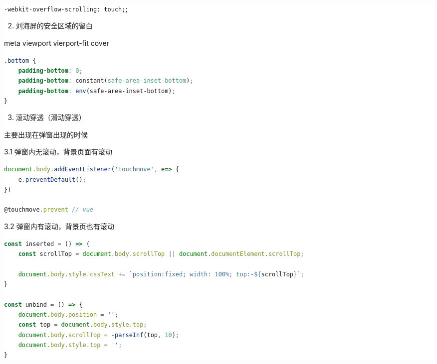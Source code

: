 `-webkit-overflow-scrolling: touch;`;

2. 刘海屏的安全区域的留白

meta viewport vierport-fit cover

```css
.bottom {
    padding-bottom: 0;
    padding-bottom: constant(safe-area-inset-bottom);
    padding-bottom: env(safe-area-inset-bottom);
}
```
3. 滚动穿透（滑动穿透）

主要出现在弹窗出现的时候

3.1 弹窗内无滚动，背景页面有滚动

```js
document.body.addEventListener('touchmove', e=> {
    e.preventDefault();
})

@touchmove.prevent // vue
```

3.2 弹窗内有滚动，背景页也有滚动

```js
const inserted = () => {
    const scrollTop = document.body.scrollTop || document.documentElement.scrollTop;

    document.body.style.cssText += `position:fixed; width: 100%; top:-${scrollTop}`;
}

const unbind = () => {
    document.body.position = '';
    const top = document.body.style.top;
    document.body.scrollTop = -parseInf(top, 10);
    document.body.style.top = '';
}
```